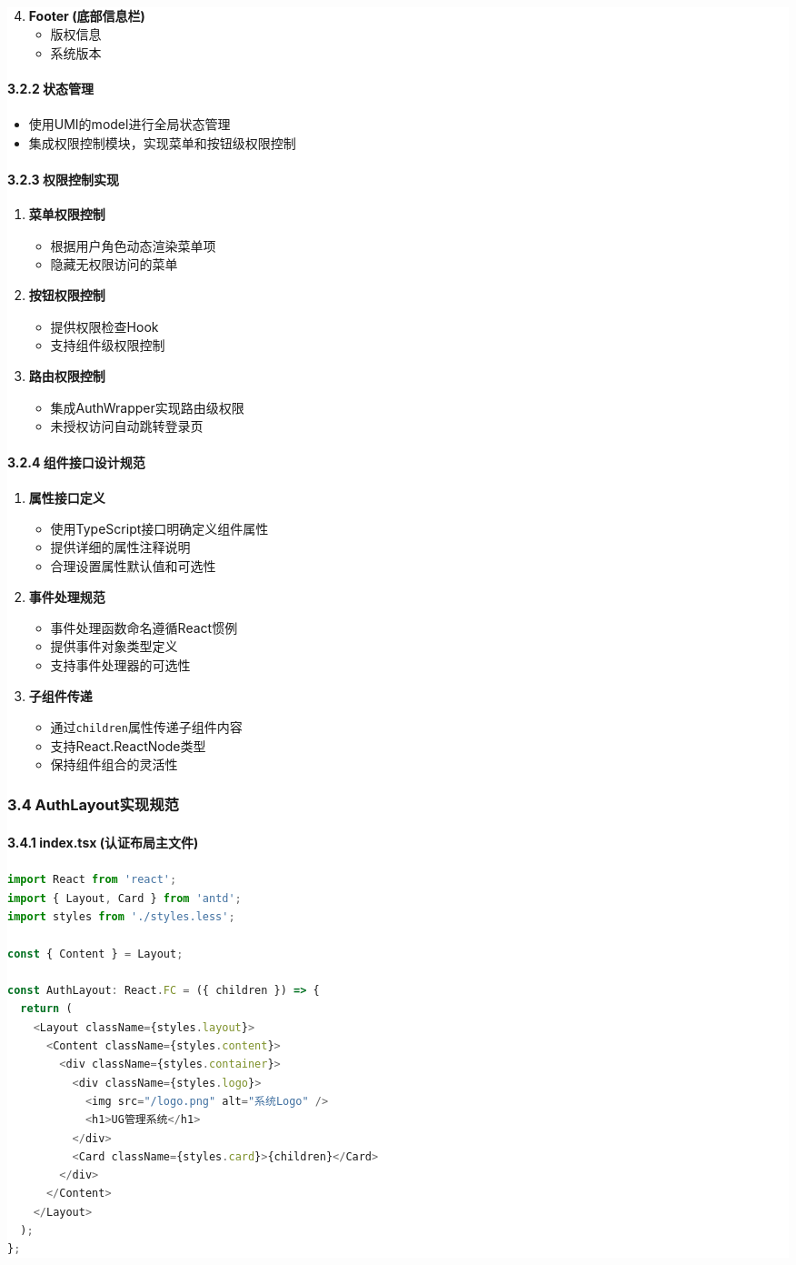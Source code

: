 4. **Footer (底部信息栏)**
   - 版权信息
   - 系统版本

#### 3.2.2 状态管理

- 使用UMI的model进行全局状态管理
- 集成权限控制模块，实现菜单和按钮级权限控制

#### 3.2.3 权限控制实现

1. **菜单权限控制**
   - 根据用户角色动态渲染菜单项
   - 隐藏无权限访问的菜单

2. **按钮权限控制**
   - 提供权限检查Hook
   - 支持组件级权限控制

3. **路由权限控制**
   - 集成AuthWrapper实现路由级权限
   - 未授权访问自动跳转登录页

#### 3.2.4 组件接口设计规范

1. **属性接口定义**
   - 使用TypeScript接口明确定义组件属性
   - 提供详细的属性注释说明
   - 合理设置属性默认值和可选性

2. **事件处理规范**
   - 事件处理函数命名遵循React惯例
   - 提供事件对象类型定义
   - 支持事件处理器的可选性

3. **子组件传递**
   - 通过`children`属性传递子组件内容
   - 支持React.ReactNode类型
   - 保持组件组合的灵活性

### 3.4 AuthLayout实现规范

#### 3.4.1 index.tsx (认证布局主文件)

```typescript
import React from 'react';
import { Layout, Card } from 'antd';
import styles from './styles.less';

const { Content } = Layout;

const AuthLayout: React.FC = ({ children }) => {
  return (
    <Layout className={styles.layout}>
      <Content className={styles.content}>
        <div className={styles.container}>
          <div className={styles.logo}>
            <img src="/logo.png" alt="系统Logo" />
            <h1>UG管理系统</h1>
          </div>
          <Card className={styles.card}>{children}</Card>
        </div>
      </Content>
    </Layout>
  );
};

```